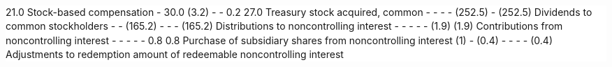 <td>21.0</td>
</tr>
<tr>
<td>Stock-based compensation</td>
<td>-</td>
<td>30.0</td>
<td>(3.2)</td>
<td>-</td>
<td>-</td>
<td>0.2</td>
<td>27.0</td>
</tr>
<tr>
<td>Treasury stock acquired, common</td>
<td>-</td>
<td>-</td>
<td>-</td>
<td>-</td>
<td>(252.5)</td>
<td>-</td>
<td>(252.5)</td>
</tr>
<tr>
<td>Dividends to common stockholders</td>
<td>-</td>
<td>-</td>
<td>(165.2)</td>
<td>-</td>
<td>-</td>
<td>-</td>
<td>(165.2)</td>
</tr>
<tr>
<td>Distributions to noncontrolling interest</td>
<td>-</td>
<td>-</td>
<td>-</td>
<td>-</td>
<td>-</td>
<td>(1.9)</td>
<td>(1.9)</td>
</tr>
<tr>
<td>Contributions from noncontrolling interest</td>
<td>-</td>
<td>-</td>
<td>-</td>
<td>-</td>
<td>-</td>
<td>0.8</td>
<td>0.8</td>
</tr>
<tr>
<td>Purchase of subsidiary shares from noncontrolling interest (1)</td>
<td>-</td>
<td>(0.4)</td>
<td>-</td>
<td>-</td>
<td>-</td>
<td>-</td>
<td>(0.4)</td>
</tr>
<tr>
<td>Adjustments to redemption amount of redeemable noncontrolling interest</td>